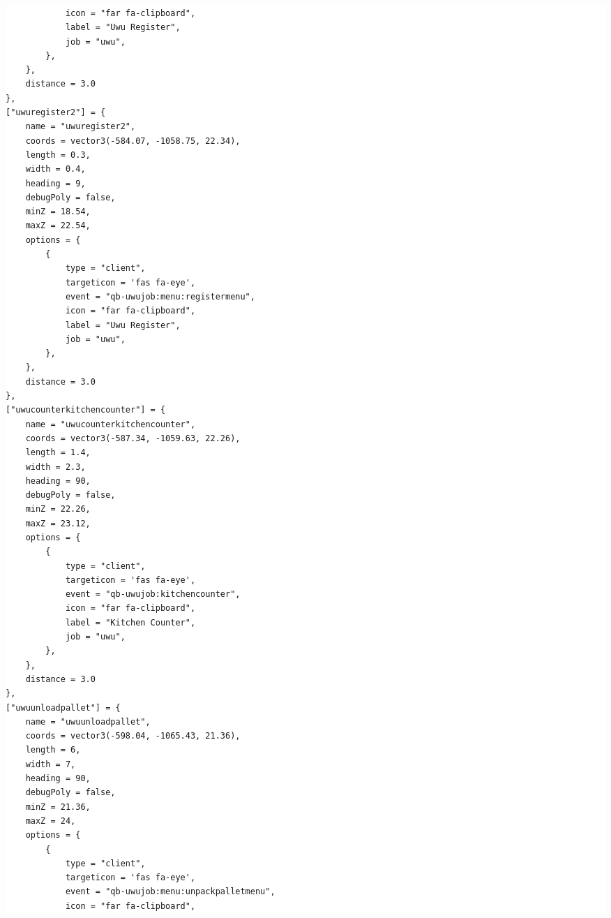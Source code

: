                 icon = "far fa-clipboard",
                label = "Uwu Register",
                job = "uwu",
            },
        },
        distance = 3.0
    },
    ["uwuregister2"] = {
        name = "uwuregister2",
        coords = vector3(-584.07, -1058.75, 22.34),
        length = 0.3,
        width = 0.4,
        heading = 9,
        debugPoly = false,
        minZ = 18.54,
        maxZ = 22.54,
        options = {
            {
                type = "client",
                targeticon = 'fas fa-eye', 
                event = "qb-uwujob:menu:registermenu",
                icon = "far fa-clipboard",
                label = "Uwu Register",
                job = "uwu",
            },
        },
        distance = 3.0
    },
    ["uwucounterkitchencounter"] = {
        name = "uwucounterkitchencounter",
        coords = vector3(-587.34, -1059.63, 22.26),
        length = 1.4,
        width = 2.3,
        heading = 90,
        debugPoly = false,
        minZ = 22.26,
        maxZ = 23.12,
        options = {
            {
                type = "client",
                targeticon = 'fas fa-eye', 
                event = "qb-uwujob:kitchencounter",
                icon = "far fa-clipboard",
                label = "Kitchen Counter",
                job = "uwu",
            },
        },
        distance = 3.0
    },
    ["uwuunloadpallet"] = {
        name = "uwuunloadpallet",
        coords = vector3(-598.04, -1065.43, 21.36),
        length = 6,
        width = 7,
        heading = 90,
        debugPoly = false,
        minZ = 21.36,
        maxZ = 24,
        options = {
            {
                type = "client",
                targeticon = 'fas fa-eye', 
                event = "qb-uwujob:menu:unpackpalletmenu",
                icon = "far fa-clipboard",